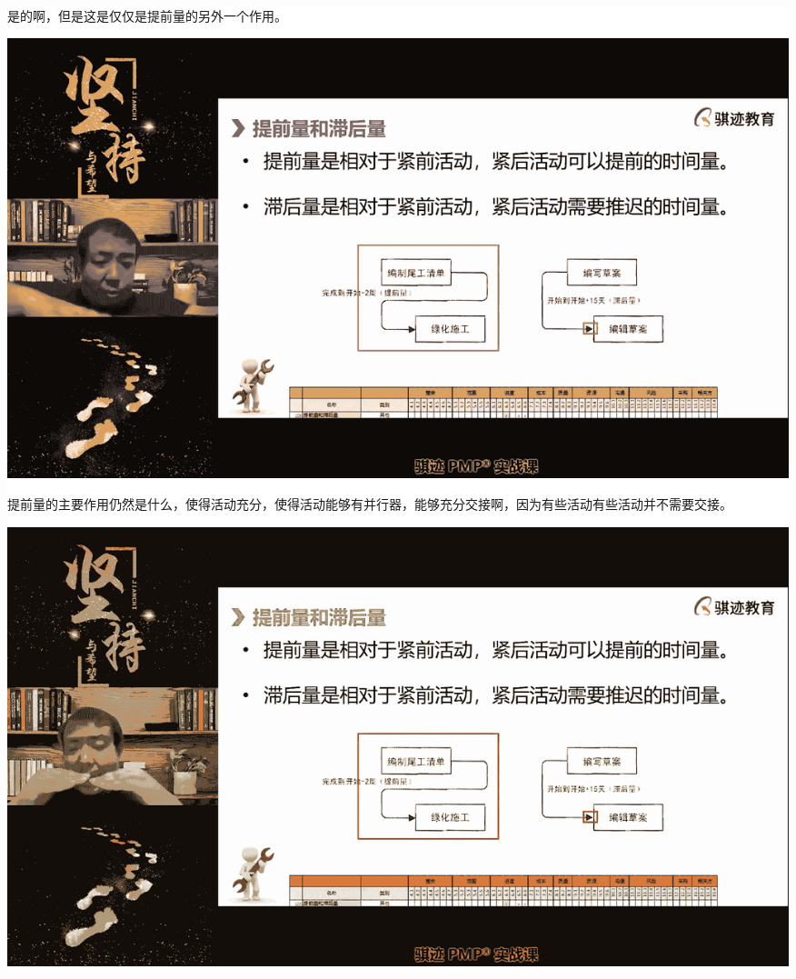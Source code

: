 是的啊，但是这是仅仅是提前量的另外一个作用。

![](img/23ace66737498719efa795ac14ed0abb_286.png)

提前量的主要作用仍然是什么，使得活动充分，使得活动能够有并行器，能够充分交接啊，因为有些活动有些活动并不需要交接。



![](img/23ace66737498719efa795ac14ed0abb_288.png)

